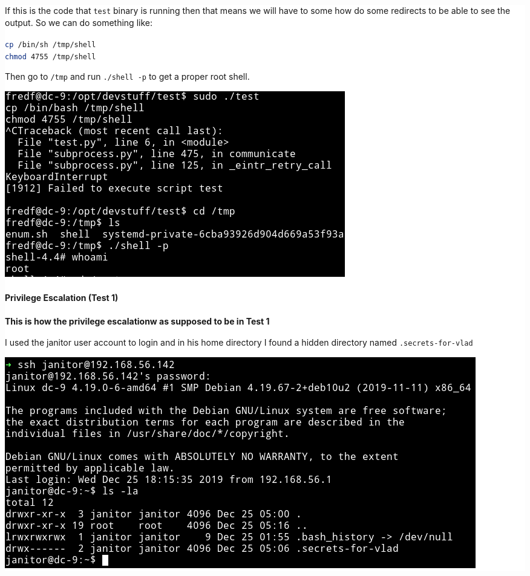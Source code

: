 If this is the code that `test` binary is running then that means we will have to some how do some redirects to be able to see the output. So we can do something like:

```bash
cp /bin/sh /tmp/shell
chmod 4755 /tmp/shell
```

Then go to `/tmp` and run `./shell -p` to get a proper root shell.

![](images/dc9/root-shell.png)

#### Privilege Escalation (Test 1)

**This is how the privilege escalationw as supposed to be in Test 1**

I used the janitor user account to login and in his home directory I found a hidden directory named `.secrets-for-vlad`

![](images/dc9/janitor-dir.png)
